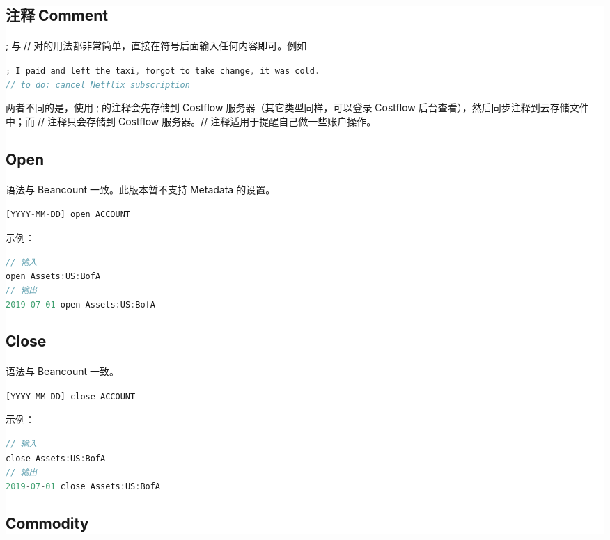 



## <a name="comment"></a>注释 Comment

; 与 // 对的用法都非常简单，直接在符号后面输入任何内容即可。例如

```javascript
; I paid and left the taxi, forgot to take change, it was cold.
// to do: cancel Netflix subscription
```

两者不同的是，使用 ; 的注释会先存储到 Costflow 服务器（其它类型同样，可以登录 Costflow 后台查看），然后同步注释到云存储文件中；而 // 注释只会存储到 Costflow 服务器。// 注释适用于提醒自己做一些账户操作。



## <a name="open"></a>Open

语法与 Beancount 一致。此版本暂不支持 Metadata 的设置。

```javascript
[YYYY-MM-DD] open ACCOUNT
```



示例：

```javascript
// 输入
open Assets:US:BofA
// 输出
2019-07-01 open Assets:US:BofA
```



## <a name="close"></a>Close

语法与 Beancount 一致。

```javascript
[YYYY-MM-DD] close ACCOUNT
```



示例：

```javascript
// 输入
close Assets:US:BofA
// 输出
2019-07-01 close Assets:US:BofA
```



## <a name="commodity"></a>Commodity
